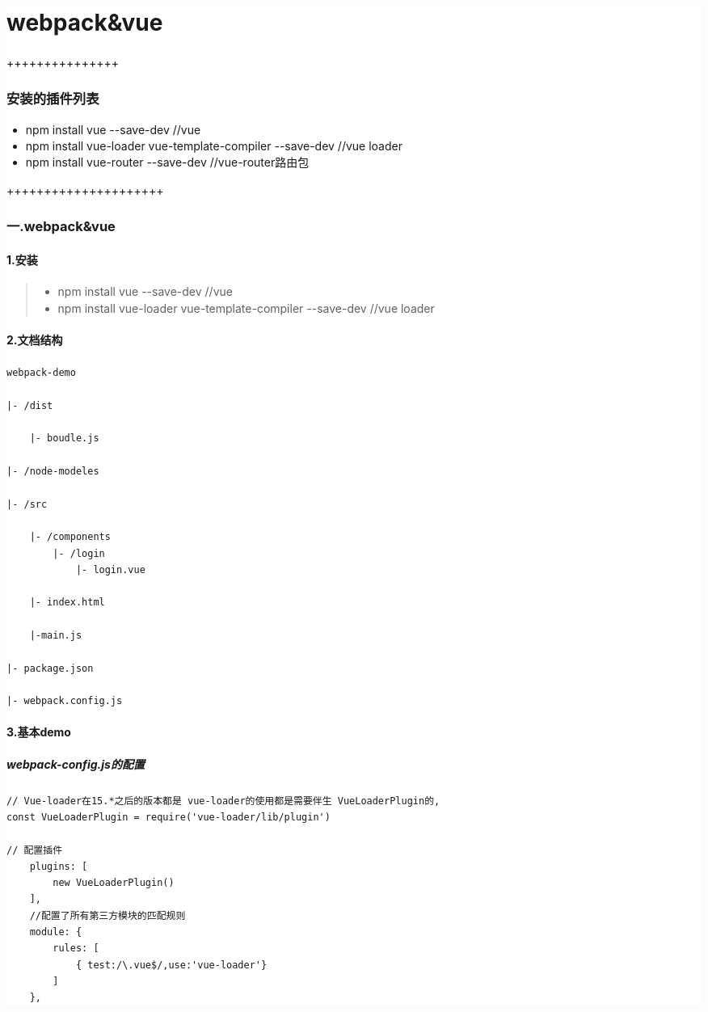 # webpack&vue

+++++++++++++++

### 安装的插件列表

+ npm install vue --save-dev    //vue
+ npm install vue-loader  vue-template-compiler --save-dev    //vue loader
+ npm install vue-router --save-dev    //vue-router路由包

+++++++++++++++++++++



### 一.webpack&vue

#### 1.安装

> - npm install vue --save-dev    //vue
> - npm install vue-loader  vue-template-compiler --save-dev     //vue loader

#### 2.文档结构

```
webpack-demo

|- /dist

	|- boudle.js

|- /node-modeles

|- /src

	|- /components
		|- /login
			|- login.vue

	|- index.html

	|-main.js

|- package.json

|- webpack.config.js

```

#### 3.基本demo

##### webpack-config.js的配置

```
// Vue-loader在15.*之后的版本都是 vue-loader的使用都是需要伴生 VueLoaderPlugin的,
const VueLoaderPlugin = require('vue-loader/lib/plugin')

// 配置插件
    plugins: [
        new VueLoaderPlugin()
    ],
    //配置了所有第三方模块的匹配规则
    module: {
        rules: [
            { test:/\.vue$/,use:'vue-loader'}
        ]
    },
```